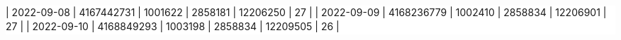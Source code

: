 | 2022-09-08 | 4167442731 | 1001622 | 2858181 | 12206250 | 27 |
| 2022-09-09 | 4168236779 | 1002410 | 2858834 | 12206901 | 27 |
| 2022-09-10 | 4168849293 | 1003198 | 2858834 | 12209505 | 26 |

